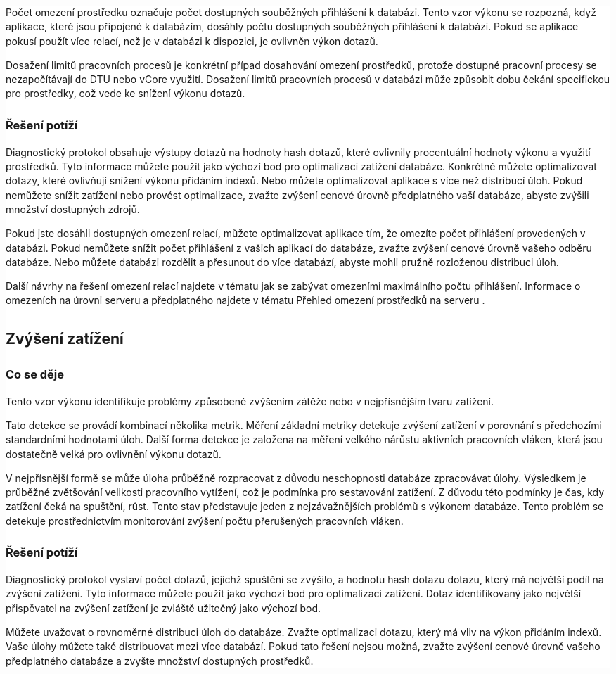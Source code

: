 Počet omezení prostředku označuje počet dostupných souběžných přihlášení k databázi. Tento vzor výkonu se rozpozná, když aplikace, které jsou připojené k databázím, dosáhly počtu dostupných souběžných přihlášení k databázi. Pokud se aplikace pokusí použít více relací, než je v databázi k dispozici, je ovlivněn výkon dotazů.

Dosažení limitů pracovních procesů je konkrétní případ dosahování omezení prostředků, protože dostupné pracovní procesy se nezapočítávají do DTU nebo vCore využití. Dosažení limitů pracovních procesů v databázi může způsobit dobu čekání specifickou pro prostředky, což vede ke snížení výkonu dotazů.

### <a name="troubleshooting"></a>Řešení potíží

Diagnostický protokol obsahuje výstupy dotazů na hodnoty hash dotazů, které ovlivnily procentuální hodnoty výkonu a využití prostředků. Tyto informace můžete použít jako výchozí bod pro optimalizaci zatížení databáze. Konkrétně můžete optimalizovat dotazy, které ovlivňují snížení výkonu přidáním indexů. Nebo můžete optimalizovat aplikace s více než distribucí úloh. Pokud nemůžete snížit zatížení nebo provést optimalizace, zvažte zvýšení cenové úrovně předplatného vaší databáze, abyste zvýšili množství dostupných zdrojů.

Pokud jste dosáhli dostupných omezení relací, můžete optimalizovat aplikace tím, že omezíte počet přihlášení provedených v databázi. Pokud nemůžete snížit počet přihlášení z vašich aplikací do databáze, zvažte zvýšení cenové úrovně vašeho odběru databáze. Nebo můžete databázi rozdělit a přesunout do více databází, abyste mohli pružně rozloženou distribuci úloh.

Další návrhy na řešení omezení relací najdete v tématu [jak se zabývat omezeními maximálního počtu přihlášení](/archive/blogs/latam/how-to-deal-with-the-limits-of-azure-sql-database-maximum-logins). Informace o omezeních na úrovni serveru a předplatného najdete v tématu [Přehled omezení prostředků na serveru](resource-limits-logical-server.md) .

## <a name="workload-increase"></a>Zvýšení zatížení

### <a name="what-is-happening"></a>Co se děje

Tento vzor výkonu identifikuje problémy způsobené zvýšením zátěže nebo v nejpřísnějším tvaru zatížení.

Tato detekce se provádí kombinací několika metrik. Měření základní metriky detekuje zvýšení zatížení v porovnání s předchozími standardními hodnotami úloh. Další forma detekce je založena na měření velkého nárůstu aktivních pracovních vláken, která jsou dostatečně velká pro ovlivnění výkonu dotazů.

V nejpřísnější formě se může úloha průběžně rozpracovat z důvodu neschopnosti databáze zpracovávat úlohy. Výsledkem je průběžné zvětšování velikosti pracovního vytížení, což je podmínka pro sestavování zatížení. Z důvodu této podmínky je čas, kdy zatížení čeká na spuštění, růst. Tento stav představuje jeden z nejzávažnějších problémů s výkonem databáze. Tento problém se detekuje prostřednictvím monitorování zvýšení počtu přerušených pracovních vláken.

### <a name="troubleshooting"></a>Řešení potíží

Diagnostický protokol vystaví počet dotazů, jejichž spuštění se zvýšilo, a hodnotu hash dotazu dotazu, který má největší podíl na zvýšení zatížení. Tyto informace můžete použít jako výchozí bod pro optimalizaci zatížení. Dotaz identifikovaný jako největší přispěvatel na zvýšení zatížení je zvláště užitečný jako výchozí bod.

Můžete uvažovat o rovnoměrné distribuci úloh do databáze. Zvažte optimalizaci dotazu, který má vliv na výkon přidáním indexů. Vaše úlohy můžete také distribuovat mezi více databází. Pokud tato řešení nejsou možná, zvažte zvýšení cenové úrovně vašeho předplatného databáze a zvyšte množství dostupných prostředků.

